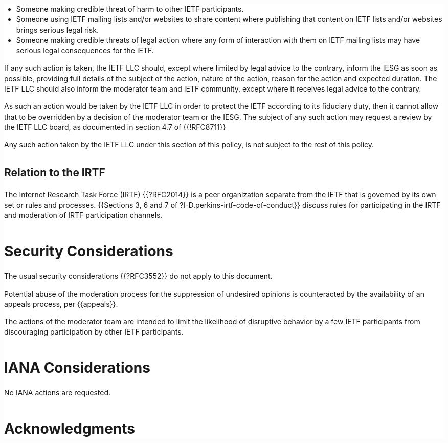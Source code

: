 - Someone making credible threat of harm to other IETF participants.
- Someone using IETF mailing lists and/or websites to share content
  where publishing that content on IETF lists and/or websites brings
  serious legal risk.
- Someone making credible threats of legal action where any form of
  interaction with them on IETF mailing lists may have serious legal
  consequences for the IETF.

If any such action is taken, the IETF LLC should, except where
limited by legal advice to the contrary, inform the IESG as soon as
possible, providing full details of the subject of the action, nature
of the action, reason for the action and expected duration. The IETF
LLC should also inform the moderator team and IETF community, except
where it receives legal advice to the contrary.

As such an action would be taken by the IETF LLC in order to protect
the IETF according to its fiduciary duty, then it cannot allow that
to be overridden by a decision of the moderator team or the IESG.
The subject of any such action may request a review by the IETF LLC
board, as documented in section 4.7 of {{!RFC8711}}

Any such action taken by the IETF LLC under this section of this
policy, is not subject to the rest of this policy.

## Relation to the IRTF

The Internet Research Task Force (IRTF) {{?RFC2014}} is a peer
organization separate from the IETF that is governed by its own
set or rules and processes. {{Sections 3, 6 and 7 of
?I-D.perkins-irtf-code-of-conduct}} discuss rules for participating
in the IRTF and moderation of IRTF participation channels.

# Security Considerations

The usual security considerations {{?RFC3552}} do not apply to this
document.

Potential abuse of the moderation process for the suppression of
undesired opinions is counteracted by the availability of an appeals
process, per {{appeals}}.

The actions of the moderator team are intended to limit the likelihood
of disruptive behavior by a few IETF participants from discouraging
participation by other IETF participants.

# IANA Considerations

No IANA actions are requested.

# Acknowledgments
